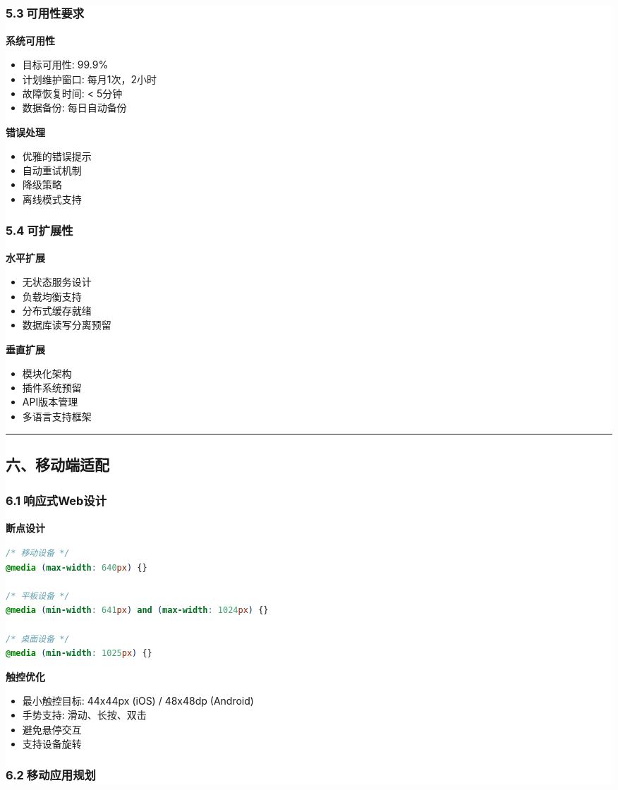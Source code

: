 ### 5.3 可用性要求

**系统可用性**
- 目标可用性: 99.9%
- 计划维护窗口: 每月1次，2小时
- 故障恢复时间: < 5分钟
- 数据备份: 每日自动备份

**错误处理**
- 优雅的错误提示
- 自动重试机制
- 降级策略
- 离线模式支持

### 5.4 可扩展性

**水平扩展**
- 无状态服务设计
- 负载均衡支持
- 分布式缓存就绪
- 数据库读写分离预留

**垂直扩展**
- 模块化架构
- 插件系统预留
- API版本管理
- 多语言支持框架

---

## 六、移动端适配

### 6.1 响应式Web设计

**断点设计**
```css
/* 移动设备 */
@media (max-width: 640px) {}

/* 平板设备 */
@media (min-width: 641px) and (max-width: 1024px) {}

/* 桌面设备 */
@media (min-width: 1025px) {}
```

**触控优化**
- 最小触控目标: 44x44px (iOS) / 48x48dp (Android)
- 手势支持: 滑动、长按、双击
- 避免悬停交互
- 支持设备旋转

### 6.2 移动应用规划
